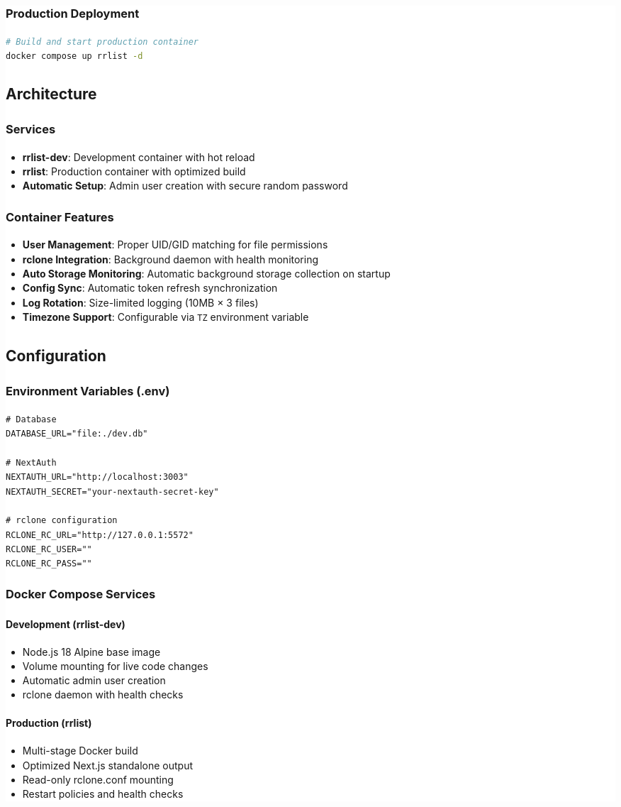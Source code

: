 ### Production Deployment

```bash
# Build and start production container
docker compose up rrlist -d
```

## Architecture

### Services
- **rrlist-dev**: Development container with hot reload
- **rrlist**: Production container with optimized build
- **Automatic Setup**: Admin user creation with secure random password

### Container Features
- **User Management**: Proper UID/GID matching for file permissions
- **rclone Integration**: Background daemon with health monitoring
- **Auto Storage Monitoring**: Automatic background storage collection on startup
- **Config Sync**: Automatic token refresh synchronization
- **Log Rotation**: Size-limited logging (10MB × 3 files)
- **Timezone Support**: Configurable via `TZ` environment variable

## Configuration

### Environment Variables (.env)
```env
# Database
DATABASE_URL="file:./dev.db"

# NextAuth
NEXTAUTH_URL="http://localhost:3003"
NEXTAUTH_SECRET="your-nextauth-secret-key"

# rclone configuration
RCLONE_RC_URL="http://127.0.0.1:5572"
RCLONE_RC_USER=""
RCLONE_RC_PASS=""
```

### Docker Compose Services

#### Development (rrlist-dev)
- Node.js 18 Alpine base image
- Volume mounting for live code changes
- Automatic admin user creation
- rclone daemon with health checks

#### Production (rrlist)
- Multi-stage Docker build
- Optimized Next.js standalone output
- Read-only rclone.conf mounting
- Restart policies and health checks
